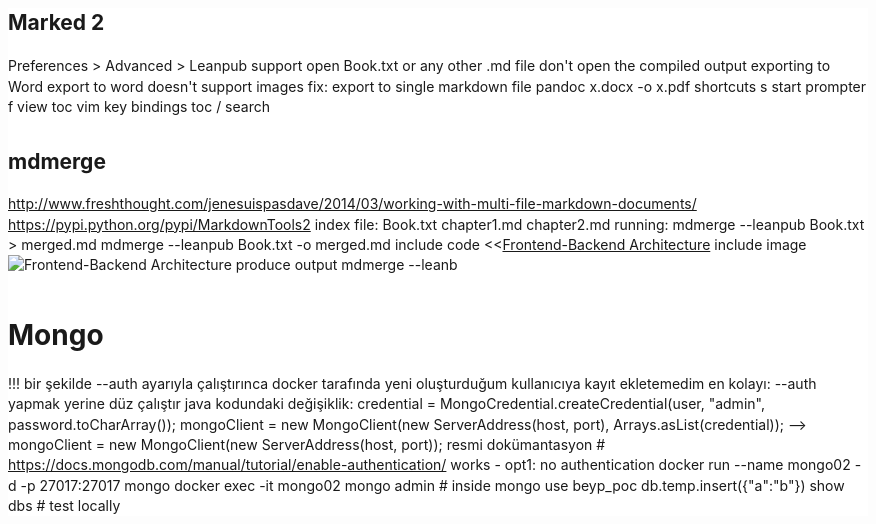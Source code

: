 
## Marked 2

  Preferences > Advanced > Leanpub support
    open Book.txt or any other .md file
    don't open the compiled output
  exporting to Word 
    export to word doesn't support images 
    fix:
      export to single markdown file
      pandoc x.docx -o x.pdf
  shortcuts
    s   start prompter
    f   view toc
    vim key bindings
  toc
    /   search

## mdmerge

  http://www.freshthought.com/jenesuispasdave/2014/03/working-with-multi-file-markdown-documents/
  https://pypi.python.org/pypi/MarkdownTools2
  index file:
    Book.txt
      chapter1.md
      chapter2.md
  running:
    mdmerge --leanpub Book.txt > merged.md
    mdmerge --leanpub Book.txt -o merged.md
  include code
    <<[Frontend-Backend Architecture](code/001.md)
  include image
    ![Frontend-Backend Architecture](images/001.png)
  produce output
    mdmerge --leanb

# Mongo

  !!! bir şekilde --auth ayarıyla çalıştırınca docker tarafında yeni oluşturduğum kullanıcıya kayıt ekletemedim
    en kolayı: --auth yapmak yerine düz çalıştır
    java kodundaki değişiklik:
      credential = MongoCredential.createCredential(user, "admin", password.toCharArray());
      mongoClient = new MongoClient(new ServerAddress(host, port), Arrays.asList(credential));
      -->
      mongoClient = new MongoClient(new ServerAddress(host, port));
    resmi dokümantasyon
      # https://docs.mongodb.com/manual/tutorial/enable-authentication/
    works - opt1: no authentication
      docker run --name mongo02 -d -p 27017:27017 mongo 
      docker exec -it mongo02 mongo admin
      # inside mongo
        use beyp_poc
        db.temp.insert({"a":"b"})
        show dbs
      # test locally